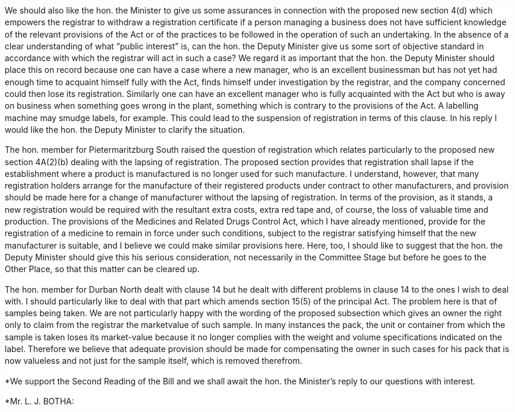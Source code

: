 <p>We should also like the hon. the Minister to give us some assurances in connection with the proposed new section 4(d) which empowers the registrar to withdraw a registration certificate if a person managing a business does not have sufficient knowledge of the relevant provisions of the Act or of the practices to be followed in the operation of such an undertaking. In the absence of a clear understanding of what &#x201C;public interest&#x201D; is, can the hon. the Deputy Minister give us some sort of objective standard in accordance with which the registrar will act in such a case&#x003F; We regard it as important that the hon. the Deputy Minister should place this on record because one can have a case where a new manager, who is an excellent businessman but has not yet had enough time to acquaint himself fully with the Act, finds himself under investigation by the registrar, and the company concerned could then lose its registration. Similarly one can have an excellent manager who is fully acquainted with the Act but who is away on business when something goes wrong in the plant, something which is contrary to the provisions of the Act. A labelling machine may smudge labels, for example. This could lead to the suspension of registration in terms of this clause. In his reply I would like the hon. the Deputy Minister to clarify the situation.</p>

<p>The hon. member for Pietermaritzburg South raised the question of registration which relates particularly to the proposed new section 4A(2)(b) dealing with the lapsing of registration. The proposed section provides that registration shall lapse if the establishment where a product is manufactured is no longer used for such manufacture. I understand, however, that many registration holders arrange for the manufacture of their registered products under contract to other manufacturers, and provision should be made here for a change of manufacturer without the lapsing of registration. In terms of the provision, as it stands, a new registration would be required with the resultant extra costs, extra red tape and, of course, the loss of valuable time and production. The provisions of the Medicines and Related Drugs Control Act, which I have already mentioned, provide for the registration of a medicine to remain in force under such conditions, subject to the registrar satisfying himself that the new manufacturer is suitable, and I believe we could make similar provisions here. Here, too, I should like to suggest that the hon. the Deputy Minister should give this his serious consideration, not necessarily in the Committee Stage but before he goes to the Other Place, so that this matter can be cleared up.</p>

<p>The hon. member for Durban North dealt with clause 14 but he dealt with different problems in clause 14 to the ones I wish to deal with. I should particularly like to deal with that part which amends section 15(5) of the principal Act. The problem here is that of samples being taken. We are not particularly happy with the wording of the proposed subsection which gives an owner the right only to claim from the registrar the marketvalue of such sample. In many instances the pack, the unit or container from which the sample is taken loses its market-value because it no longer complies with the weight and volume specifications indicated on the label. Therefore we believe that adequate provision should be made for compensating the owner in such cases for his pack that is now valueless and not just for the sample itself, which is removed therefrom.</p>

<p>*We support the Second Reading of the Bill and we shall await the hon. the Minister&#x2019;s reply to our questions with interest.</p>

</speech>

<speech by="#botha">

<from>*Mr. <person refersTo="hansard_za">L. J. BOTHA</person>:</from>
